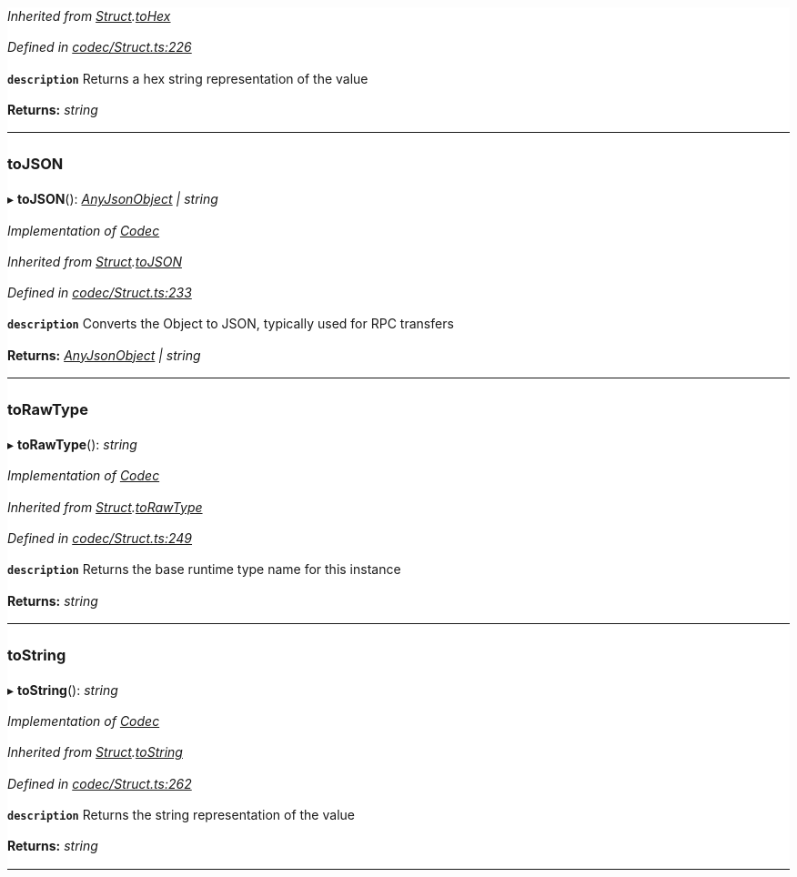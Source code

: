 *Inherited from [Struct](_codec_struct_.struct.md).[toHex](_codec_struct_.struct.md#tohex)*

*Defined in [codec/Struct.ts:226](https://github.com/polkadot-js/api/blob/54e9a81/packages/types/src/codec/Struct.ts#L226)*

**`description`** Returns a hex string representation of the value

**Returns:** *string*

___

###  toJSON

▸ **toJSON**(): *[AnyJsonObject](../interfaces/_types_.anyjsonobject.md) | string*

*Implementation of [Codec](../interfaces/_types_.codec.md)*

*Inherited from [Struct](_codec_struct_.struct.md).[toJSON](_codec_struct_.struct.md#tojson)*

*Defined in [codec/Struct.ts:233](https://github.com/polkadot-js/api/blob/54e9a81/packages/types/src/codec/Struct.ts#L233)*

**`description`** Converts the Object to JSON, typically used for RPC transfers

**Returns:** *[AnyJsonObject](../interfaces/_types_.anyjsonobject.md) | string*

___

###  toRawType

▸ **toRawType**(): *string*

*Implementation of [Codec](../interfaces/_types_.codec.md)*

*Inherited from [Struct](_codec_struct_.struct.md).[toRawType](_codec_struct_.struct.md#torawtype)*

*Defined in [codec/Struct.ts:249](https://github.com/polkadot-js/api/blob/54e9a81/packages/types/src/codec/Struct.ts#L249)*

**`description`** Returns the base runtime type name for this instance

**Returns:** *string*

___

###  toString

▸ **toString**(): *string*

*Implementation of [Codec](../interfaces/_types_.codec.md)*

*Inherited from [Struct](_codec_struct_.struct.md).[toString](_codec_struct_.struct.md#tostring)*

*Defined in [codec/Struct.ts:262](https://github.com/polkadot-js/api/blob/54e9a81/packages/types/src/codec/Struct.ts#L262)*

**`description`** Returns the string representation of the value

**Returns:** *string*

___
